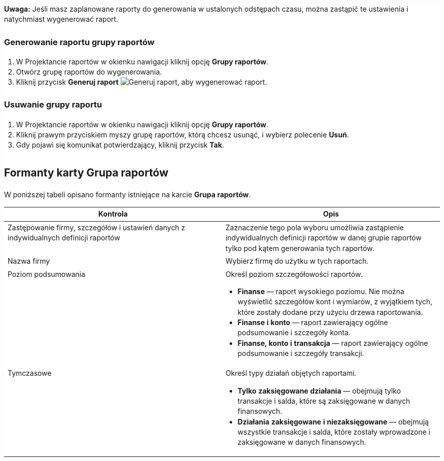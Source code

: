**Uwaga:** Jeśli masz zaplanowane raporty do generowania w ustalonych odstępach czasu, można zastąpić te ustawienia i natychmiast wygenerować raport.

### <a name="generate-a-report-group-report"></a>Generowanie raportu grupy raportów

1.  W Projektancie raportów w okienku nawigacji kliknij opcję **Grupy raportów**.
2.  Otwórz grupę raportów do wygenerowania.
3.  Kliknij przycisk **Generuj raport** ![Generuj raport](https://i-technet.sec.s-msft.com/dynimg/IC679517.gif "Generuj raport"), aby wygenerować raport.

### <a name="delete-a-report-group"></a>Usuwanie grupy raportu

1.  W Projektancie raportów w okienku nawigacji kliknij opcję **Grupy raportów**.
2.  Kliknij prawym przyciskiem myszy grupę raportów, którą chcesz usunąć, i wybierz polecenie **Usuń**.
3.  Gdy pojawi się komunikat potwierdzający, kliknij przycisk **Tak**.

## <a name="report-group-tab-controls"></a>Formanty karty Grupa raportów
W poniższej tabeli opisano formanty istniejące na karcie **Grupa raportów**.

<table>
<colgroup>
<col width="50%" />
<col width="50%" />
</colgroup>
<thead>
<tr class="header">
<th>Kontrola</th>
<th>Opis</th>
</tr>
</thead>
<tbody>
<tr class="odd">
<td>Zastępowanie firmy, szczegółów i ustawień danych z indywidualnych definicji raportów</td>
<td>Zaznaczenie tego pola wyboru umożliwia zastąpienie indywidualnych definicji raportów w danej grupie raportów tylko pod kątem generowania tych raportów.</td>
</tr>
<tr class="even">
<td>Nazwa firmy</td>
<td>Wybierz firmę do użytku w tych raportach.</td>
</tr>
<tr class="odd">
<td>Poziom podsumowania</td>
<td>Określ poziom szczegółowości raportów.
<ul>
<li><strong>Finanse</strong> — raport wysokiego poziomu. Nie można wyświetlić szczegółów kont i wymiarów, z wyjątkiem tych, które zostały dodane przy użyciu drzewa raportowania.</li>
<li><strong>Finanse i konto</strong> — raport zawierający ogólne podsumowanie i szczegóły konta.</li>
<li><strong>Finanse, konto i transakcja</strong> — raport zawierający ogólne podsumowanie i szczegóły transakcji.</li>
</ul></td>
</tr>
<tr class="even">
<td>Tymczasowe</td>
<td>Określ typy działań objętych raportami.
<ul>
<li><strong>Tylko zaksięgowane działania</strong> — obejmują tylko transakcje i salda, które są zaksięgowane w danych finansowych.</li>
<li><strong>Działania zaksięgowane i niezaksięgowane</strong> — obejmują wszystkie transakcje i salda, które zostały wprowadzone i zaksięgowane w danych finansowych.</li>